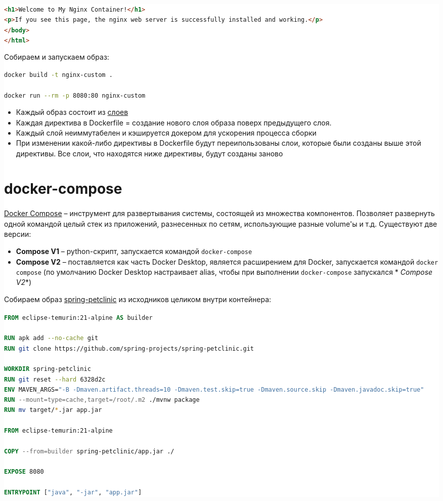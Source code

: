 ```html
<h1>Welcome to My Nginx Container!</h1>
<p>If you see this page, the nginx web server is successfully installed and working.</p>
</body>
</html>
```

Cобираем и запускаем образ:

```sh
docker build -t nginx-custom .

docker run --rm -p 8080:80 nginx-custom
```

- Каждый образ состоит из [слоев](https://docs.docker.com/build/guide/layers/)
- Каждая директива в Dockerfile = создание нового слоя образа поверх предыдущего слоя.
- Каждый слой неиммутабелен и кэшируется докером для ускорения процесса сборки
- При изменении какой-либо директивы в Dockerfile будут переипользованы слои, которые были созданы выше этой директивы.
  Все слои, что находятся ниже директивы, будут созданы заново

# docker-compose

[Docker Compose](https://docs.docker.com/compose/) – инструмент для развертывания системы, состоящей из множества
компонентов. Позволяет развернуть одной командой целый стек из приложений, разнесенных по сетям, использующие разные
volume'ы и т.д.
Существуют две версии:

- **Compose V1** – python-cкрипт, запускается командой `docker-compose`
- **Compose V2** – поставляется как часть Docker Desktop, является расширением для Docker, запускается командой
  `docker compose` (по умолчанию Docker Desktop настраивает alias, чтобы при выполнении `docker-compose` запускался *
  *Compose V2**)

Собираем образ [spring-petclinic](https://github.com/spring-projects/spring-petclinic) из исходников целиком внутри
контейнера:

```Dockerfile
FROM eclipse-temurin:21-alpine AS builder

RUN apk add --no-cache git
RUN git clone https://github.com/spring-projects/spring-petclinic.git

WORKDIR spring-petclinic
RUN git reset --hard 6328d2c
ENV MAVEN_ARGS="-B -Dmaven.artifact.threads=10 -Dmaven.test.skip=true -Dmaven.source.skip -Dmaven.javadoc.skip=true"
RUN --mount=type=cache,target=/root/.m2 ./mvnw package
RUN mv target/*.jar app.jar
  
FROM eclipse-temurin:21-alpine

COPY --from=builder spring-petclinic/app.jar ./

EXPOSE 8080

ENTRYPOINT ["java", "-jar", "app.jar"]
```
